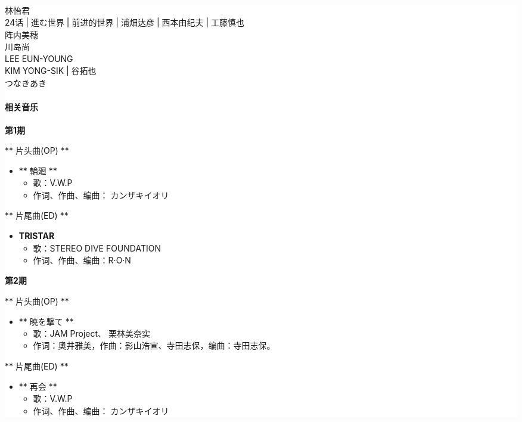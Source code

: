 林怡君  
24话  |  進む世界  |  前进的世界  |  浦畑达彦  |  西本由纪夫  |  工藤慎也   
阵内美穗  
川岛尚  
LEE EUN-YOUNG  
KIM YONG-SIK  |  谷拓也   
つなきあき  
  
####  相关音乐

**第1期**

** 片头曲(OP)  **

  * ** 輪廻  **
    * 歌：V.W.P 
    * 作词、作曲、编曲：  カンザキイオリ 

** 片尾曲(ED)  **

  * **TRISTAR**
    * 歌：STEREO DIVE FOUNDATION 
    * 作词、作曲、编曲：R·O·N 

**第2期**

** 片头曲(OP)  **

  * ** 暁を撃て  **
    * 歌：JAM Project、  栗林美奈实 
    * 作词：奥井雅美，作曲：影山浩宣、寺田志保，编曲：寺田志保。 

** 片尾曲(ED)  **

  * ** 再会  **
    * 歌：V.W.P 
    * 作词、作曲、编曲：  カンザキイオリ 